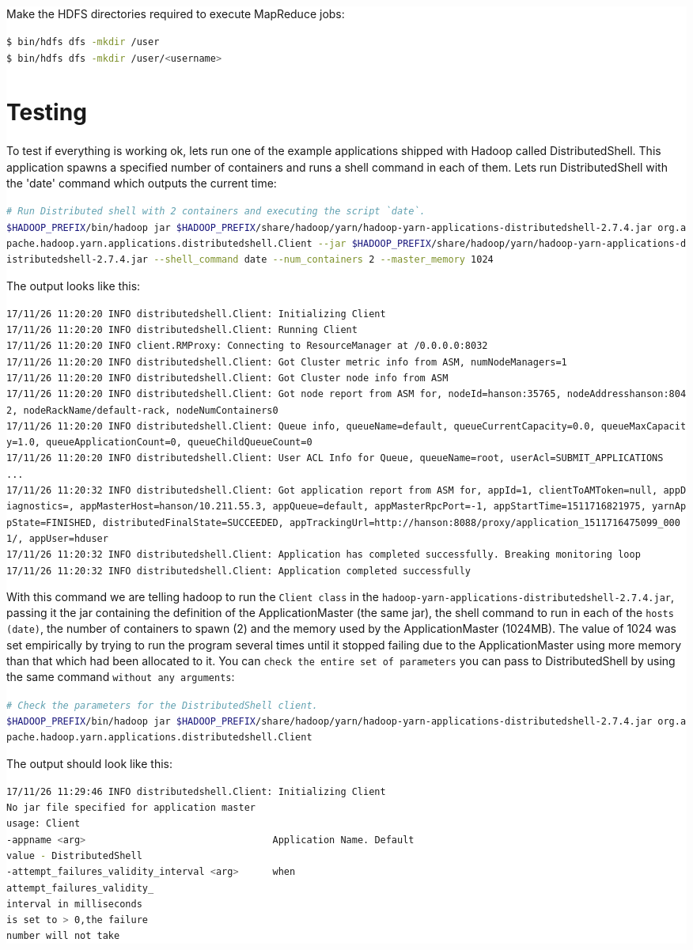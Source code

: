 Make the HDFS directories required to execute MapReduce jobs:
```bash
$ bin/hdfs dfs -mkdir /user
$ bin/hdfs dfs -mkdir /user/<username>
```

# Testing
To test if everything is working ok, lets run one of the example applications shipped with Hadoop called DistributedShell. This application spawns a specified number of containers and runs a shell command in each of them. Lets run DistributedShell with the 'date' command which outputs the current time:
```bash
# Run Distributed shell with 2 containers and executing the script `date`.
$HADOOP_PREFIX/bin/hadoop jar $HADOOP_PREFIX/share/hadoop/yarn/hadoop-yarn-applications-distributedshell-2.7.4.jar org.apache.hadoop.yarn.applications.distributedshell.Client --jar $HADOOP_PREFIX/share/hadoop/yarn/hadoop-yarn-applications-distributedshell-2.7.4.jar --shell_command date --num_containers 2 --master_memory 1024
```

The output looks like this:
```bash
17/11/26 11:20:20 INFO distributedshell.Client: Initializing Client
17/11/26 11:20:20 INFO distributedshell.Client: Running Client
17/11/26 11:20:20 INFO client.RMProxy: Connecting to ResourceManager at /0.0.0.0:8032
17/11/26 11:20:20 INFO distributedshell.Client: Got Cluster metric info from ASM, numNodeManagers=1
17/11/26 11:20:20 INFO distributedshell.Client: Got Cluster node info from ASM
17/11/26 11:20:20 INFO distributedshell.Client: Got node report from ASM for, nodeId=hanson:35765, nodeAddresshanson:8042, nodeRackName/default-rack, nodeNumContainers0
17/11/26 11:20:20 INFO distributedshell.Client: Queue info, queueName=default, queueCurrentCapacity=0.0, queueMaxCapacity=1.0, queueApplicationCount=0, queueChildQueueCount=0
17/11/26 11:20:20 INFO distributedshell.Client: User ACL Info for Queue, queueName=root, userAcl=SUBMIT_APPLICATIONS
...
17/11/26 11:20:32 INFO distributedshell.Client: Got application report from ASM for, appId=1, clientToAMToken=null, appDiagnostics=, appMasterHost=hanson/10.211.55.3, appQueue=default, appMasterRpcPort=-1, appStartTime=1511716821975, yarnAppState=FINISHED, distributedFinalState=SUCCEEDED, appTrackingUrl=http://hanson:8088/proxy/application_1511716475099_0001/, appUser=hduser
17/11/26 11:20:32 INFO distributedshell.Client: Application has completed successfully. Breaking monitoring loop
17/11/26 11:20:32 INFO distributedshell.Client: Application completed successfully
```
With this command we are telling hadoop to run the `Client class` in the `hadoop-yarn-applications-distributedshell-2.7.4.jar`, passing it the jar containing the definition of the ApplicationMaster (the same jar), the shell command to run in each of the `hosts (date)`, the number of containers to spawn (2) and the memory used by the ApplicationMaster (1024MB). The value of 1024 was set empirically by trying to run the program several times until it stopped failing due to the ApplicationMaster using more memory than that which had been allocated to it. You can `check the entire set of parameters` you can pass to DistributedShell by using the same command `without any arguments`:
```bash
# Check the parameters for the DistributedShell client.
$HADOOP_PREFIX/bin/hadoop jar $HADOOP_PREFIX/share/hadoop/yarn/hadoop-yarn-applications-distributedshell-2.7.4.jar org.apache.hadoop.yarn.applications.distributedshell.Client
```
The output should look like this:
```bash
17/11/26 11:29:46 INFO distributedshell.Client: Initializing Client
No jar file specified for application master
usage: Client
-appname <arg>                                 Application Name. Default
value - DistributedShell
-attempt_failures_validity_interval <arg>      when
attempt_failures_validity_
interval in milliseconds
is set to > 0,the failure
number will not take
```